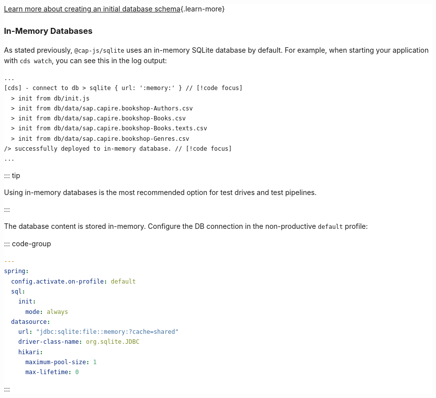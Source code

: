 
[Learn more about creating an initial database schema](/java/cqn-services/persistence-services#initial-database-schema-1){.learn-more}

</div>


### In-Memory Databases

<div markdown="1" class="impl node">


As stated previously, `@cap-js/sqlite` uses an in-memory SQLite database by default. For example, when starting your application with `cds watch`, you can see this in the log output:

```log
...
[cds] - connect to db > sqlite { url: ':memory:' } // [!code focus]
  > init from db/init.js
  > init from db/data/sap.capire.bookshop-Authors.csv
  > init from db/data/sap.capire.bookshop-Books.csv
  > init from db/data/sap.capire.bookshop-Books.texts.csv
  > init from db/data/sap.capire.bookshop-Genres.csv
/> successfully deployed to in-memory database. // [!code focus]
...
```

::: tip

Using in-memory databases is the most recommended option for test drives and test pipelines.

:::

</div>

<div markdown="1" class="impl java">


The database content is stored in-memory. Configure the DB connection in the non-productive `default` profile:

::: code-group
```yaml [application.yaml]
---
spring:
  config.activate.on-profile: default
  sql:
    init:
      mode: always
  datasource:
    url: "jdbc:sqlite:file::memory:?cache=shared"
    driver-class-name: org.sqlite.JDBC
    hikari:
      maximum-pool-size: 1
      max-lifetime: 0
```
:::

